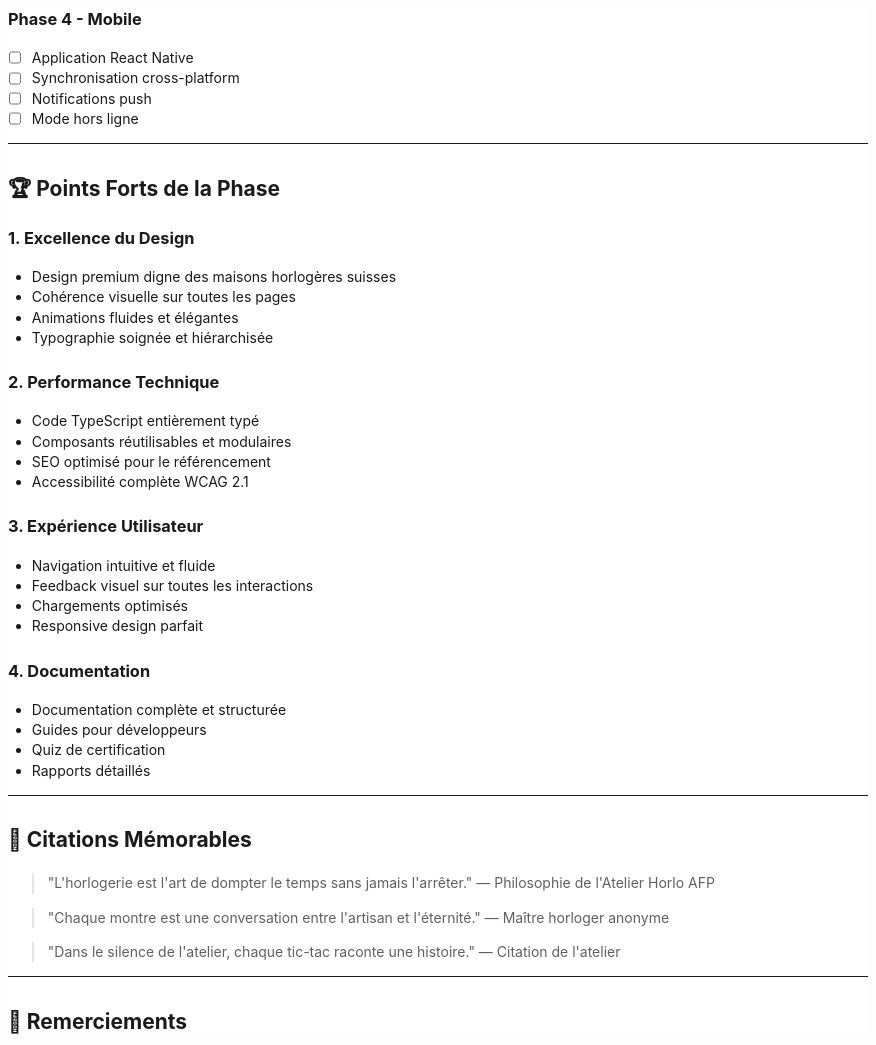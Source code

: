 ### Phase 4 - Mobile
- [ ] Application React Native
- [ ] Synchronisation cross-platform
- [ ] Notifications push
- [ ] Mode hors ligne

---

## 🏆 Points Forts de la Phase

### 1. Excellence du Design
- Design premium digne des maisons horlogères suisses
- Cohérence visuelle sur toutes les pages
- Animations fluides et élégantes
- Typographie soignée et hiérarchisée

### 2. Performance Technique
- Code TypeScript entièrement typé
- Composants réutilisables et modulaires
- SEO optimisé pour le référencement
- Accessibilité complète WCAG 2.1

### 3. Expérience Utilisateur
- Navigation intuitive et fluide
- Feedback visuel sur toutes les interactions
- Chargements optimisés
- Responsive design parfait

### 4. Documentation
- Documentation complète et structurée
- Guides pour développeurs
- Quiz de certification
- Rapports détaillés

---

## 💎 Citations Mémorables

> "L'horlogerie est l'art de dompter le temps sans jamais l'arrêter."
> — Philosophie de l'Atelier Horlo AFP

> "Chaque montre est une conversation entre l'artisan et l'éternité."
> — Maître horloger anonyme

> "Dans le silence de l'atelier, chaque tic-tac raconte une histoire."
> — Citation de l'atelier

---

## 🤝 Remerciements
